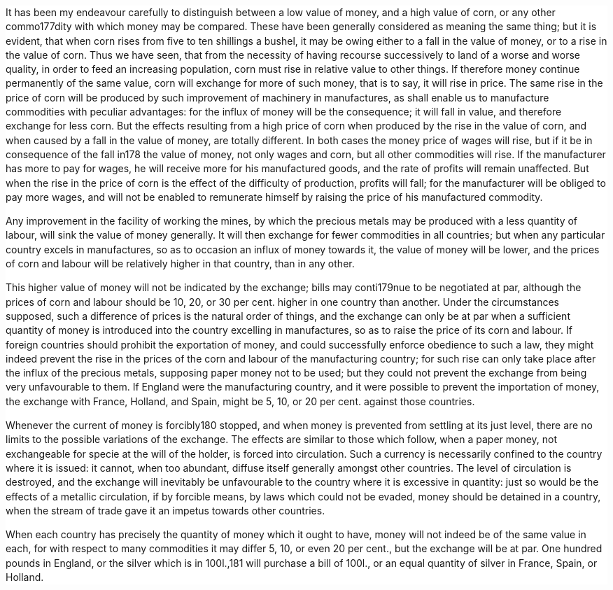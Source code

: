It has been my endeavour carefully to distinguish between a low value of money, and a high value of corn, or any other commo177dity with which money may be compared. These have been generally considered as meaning the same thing; but it is evident, that when corn rises from five to ten shillings a bushel, it may be owing either to a fall in the value of money, or to a rise in the value of corn. Thus we have seen, that from the necessity of having recourse successively to land of a worse and worse quality, in order to feed an increasing population, corn must rise in relative value to other things. If therefore money continue permanently of the same value, corn will exchange for more of such money, that is to say, it will rise in price. The same rise in the price of corn will be produced by such improvement of machinery in manufactures, as shall enable us to manufacture commodities with peculiar advantages: for the influx of money will be the consequence; it will fall in value, and therefore exchange for less corn. But the effects resulting from a high price of corn when produced by the rise in the value of corn, and when caused by a fall in the value of money, are totally different. In both cases the money price of wages will rise, but if it be in consequence of the fall in178 the value of money, not only wages and corn, but all other commodities will rise. If the manufacturer has more to pay for wages, he will receive more for his manufactured goods, and the rate of profits will remain unaffected. But when the rise in the price of corn is the effect of the difficulty of production, profits will fall; for the manufacturer will be obliged to pay more wages, and will not be enabled to remunerate himself by raising the price of his manufactured commodity.

Any improvement in the facility of working the mines, by which the precious metals may be produced with a less quantity of labour, will sink the value of money generally. It will then exchange for fewer commodities in all countries; but when any particular country excels in manufactures, so as to occasion an influx of money towards it, the value of money will be lower, and the prices of corn and labour will be relatively higher in that country, than in any other.

This higher value of money will not be indicated by the exchange; bills may conti179nue to be negotiated at par, although the prices of corn and labour should be 10, 20, or 30 per cent. higher in one country than another. Under the circumstances supposed, such a difference of prices is the natural order of things, and the exchange can only be at par when a sufficient quantity of money is introduced into the country excelling in manufactures, so as to raise the price of its corn and labour. If foreign countries should prohibit the exportation of money, and could successfully enforce obedience to such a law, they might indeed prevent the rise in the prices of the corn and labour of the manufacturing country; for such rise can only take place after the influx of the precious metals, supposing paper money not to be used; but they could not prevent the exchange from being very unfavourable to them. If England were the manufacturing country, and it were possible to prevent the importation of money, the exchange with France, Holland, and Spain, might be 5, 10, or 20 per cent. against those countries.

Whenever the current of money is forcibly180 stopped, and when money is prevented from settling at its just level, there are no limits to the possible variations of the exchange. The effects are similar to those which follow, when a paper money, not exchangeable for specie at the will of the holder, is forced into circulation. Such a currency is necessarily confined to the country where it is issued: it cannot, when too abundant, diffuse itself generally amongst other countries. The level of circulation is destroyed, and the exchange will inevitably be unfavourable to the country where it is excessive in quantity: just so would be the effects of a metallic circulation, if by forcible means, by laws which could not be evaded, money should be detained in a country, when the stream of trade gave it an impetus towards other countries.

When each country has precisely the quantity of money which it ought to have, money will not indeed be of the same value in each, for with respect to many commodities it may differ 5, 10, or even 20 per cent., but the exchange will be at par. One hundred pounds in England, or the silver which is in 100l.,181 will purchase a bill of 100l., or an equal quantity of silver in France, Spain, or Holland.
